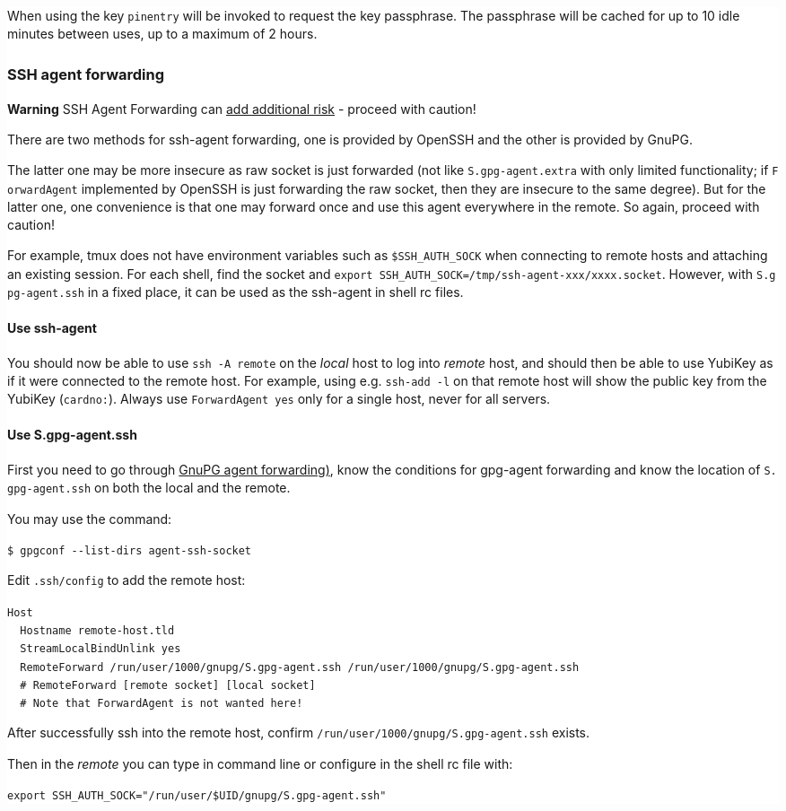 When using the key `pinentry` will be invoked to request the key passphrase. The passphrase will be cached for up to 10 idle minutes between uses, up to a maximum of 2 hours.

### SSH agent forwarding

**Warning** SSH Agent Forwarding can [add additional risk](https://matrix.org/blog/2019/05/08/post-mortem-and-remediations-for-apr-11-security-incident/#ssh-agent-forwarding-should-be-disabled) - proceed with caution!

There are two methods for ssh-agent forwarding, one is provided by OpenSSH and the other is provided by GnuPG.

The latter one may be more insecure as raw socket is just forwarded (not like `S.gpg-agent.extra` with only limited functionality; if `ForwardAgent` implemented by OpenSSH is just forwarding the raw socket, then they are insecure to the same degree). But for the latter one, one convenience is that one may forward once and use this agent everywhere in the remote. So again, proceed with caution!

For example, tmux does not have environment variables such as `$SSH_AUTH_SOCK` when connecting to remote hosts and attaching an existing session. For each shell, find the socket and `export SSH_AUTH_SOCK=/tmp/ssh-agent-xxx/xxxx.socket`. However, with `S.gpg-agent.ssh` in a fixed place, it can be used as the ssh-agent in shell rc files.

#### Use ssh-agent

You should now be able to use `ssh -A remote` on the _local_ host to log into _remote_ host, and should then be able to use YubiKey as if it were connected to the remote host. For example, using e.g. `ssh-add -l` on that remote host will show the public key from the YubiKey (`cardno:`). Always use `ForwardAgent yes` only for a single host, never for all servers.

#### Use S.gpg-agent.ssh

First you need to go through [GnuPG agent forwarding)](#gnupg-agent-forwarding), know the conditions for gpg-agent forwarding and know the location of `S.gpg-agent.ssh` on both the local and the remote.

You may use the command:

```console
$ gpgconf --list-dirs agent-ssh-socket
```

Edit `.ssh/config` to add the remote host:

```console
Host
  Hostname remote-host.tld
  StreamLocalBindUnlink yes
  RemoteForward /run/user/1000/gnupg/S.gpg-agent.ssh /run/user/1000/gnupg/S.gpg-agent.ssh
  # RemoteForward [remote socket] [local socket]
  # Note that ForwardAgent is not wanted here!
```

After successfully ssh into the remote host, confirm `/run/user/1000/gnupg/S.gpg-agent.ssh` exists.

Then in the *remote* you can type in command line or configure in the shell rc file with:

```console
export SSH_AUTH_SOCK="/run/user/$UID/gnupg/S.gpg-agent.ssh"
```
